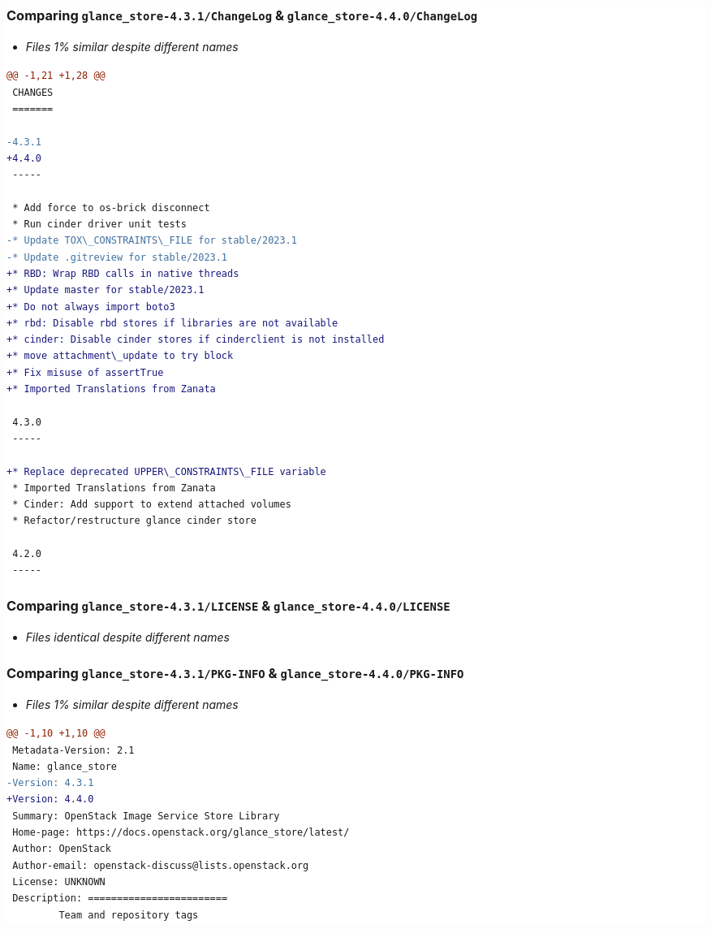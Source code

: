 ### Comparing `glance_store-4.3.1/ChangeLog` & `glance_store-4.4.0/ChangeLog`

 * *Files 1% similar despite different names*

```diff
@@ -1,21 +1,28 @@
 CHANGES
 =======
 
-4.3.1
+4.4.0
 -----
 
 * Add force to os-brick disconnect
 * Run cinder driver unit tests
-* Update TOX\_CONSTRAINTS\_FILE for stable/2023.1
-* Update .gitreview for stable/2023.1
+* RBD: Wrap RBD calls in native threads
+* Update master for stable/2023.1
+* Do not always import boto3
+* rbd: Disable rbd stores if libraries are not available
+* cinder: Disable cinder stores if cinderclient is not installed
+* move attachment\_update to try block
+* Fix misuse of assertTrue
+* Imported Translations from Zanata
 
 4.3.0
 -----
 
+* Replace deprecated UPPER\_CONSTRAINTS\_FILE variable
 * Imported Translations from Zanata
 * Cinder: Add support to extend attached volumes
 * Refactor/restructure glance cinder store
 
 4.2.0
 -----
```

### Comparing `glance_store-4.3.1/LICENSE` & `glance_store-4.4.0/LICENSE`

 * *Files identical despite different names*

### Comparing `glance_store-4.3.1/PKG-INFO` & `glance_store-4.4.0/PKG-INFO`

 * *Files 1% similar despite different names*

```diff
@@ -1,10 +1,10 @@
 Metadata-Version: 2.1
 Name: glance_store
-Version: 4.3.1
+Version: 4.4.0
 Summary: OpenStack Image Service Store Library
 Home-page: https://docs.openstack.org/glance_store/latest/
 Author: OpenStack
 Author-email: openstack-discuss@lists.openstack.org
 License: UNKNOWN
 Description: ========================
         Team and repository tags
```
